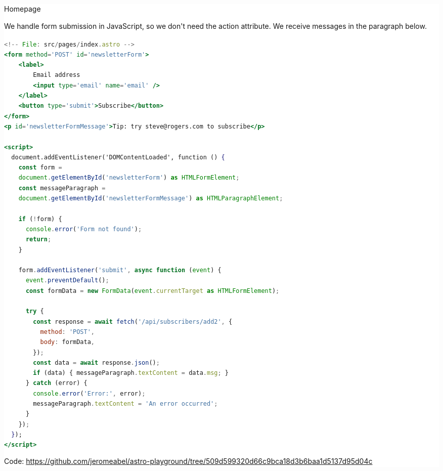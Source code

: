 Homepage

We handle form submission in JavaScript, so we don't need the action attribute. We receive messages in the paragraph below.

```jsx
<!-- File: src/pages/index.astro -->
<form method='POST' id='newsletterForm'>
	<label>
		Email address
		<input type='email' name='email' />
	</label>
	<button type='submit'>Subscribe</button>
</form>
<p id='newsletterFormMessage'>Tip: try steve@rogers.com to subscribe</p>

<script>
  document.addEventListener('DOMContentLoaded', function () {
    const form =
    document.getElementById('newsletterForm') as HTMLFormElement;
    const messageParagraph =
    document.getElementById('newsletterFormMessage') as HTMLParagraphElement;

    if (!form) {
      console.error('Form not found');
      return;
    }

    form.addEventListener('submit', async function (event) {
      event.preventDefault();
      const formData = new FormData(event.currentTarget as HTMLFormElement);

      try {
        const response = await fetch('/api/subscribers/add2', {
          method: 'POST',
          body: formData,
        });
        const data = await response.json();
        if (data) { messageParagraph.textContent = data.msg; }
      } catch (error) {
        console.error('Error:', error);
        messageParagraph.textContent = 'An error occurred';
      }
    });
  });
</script>
```

Code: https://github.com/jeromeabel/astro-playground/tree/509d599320d66c9bca18d3b6baa1d5137d95d04c
